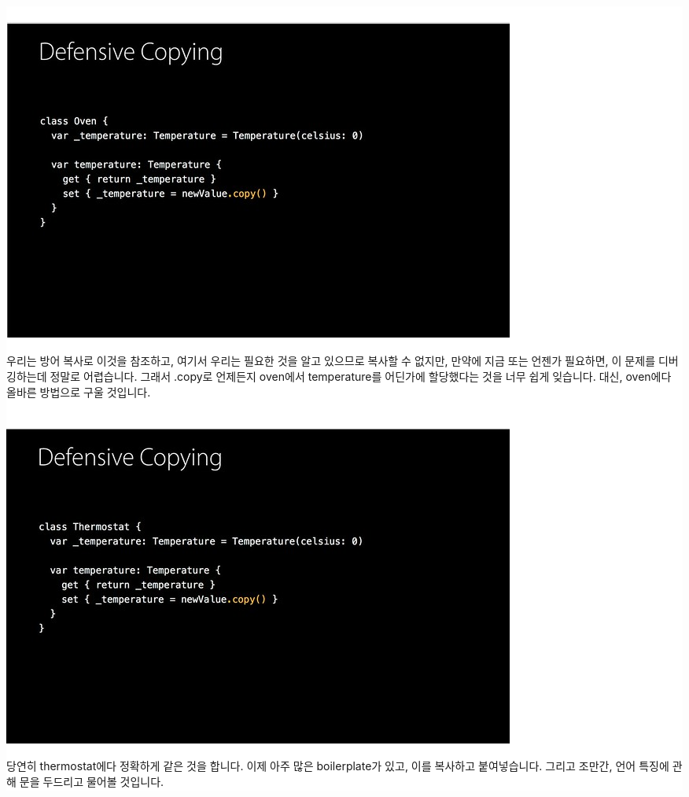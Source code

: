 <br/><img src="/../../../../image/flickr/23429357502_347aacb54f_z.jpg" width="640" height="401" alt="ValueType11"><br/>

우리는 방어 복사로 이것을 참조하고, 여기서 우리는 필요한 것을 알고 있으므로 복사할 수 없지만, 만약에 지금 또는 언젠가 필요하면, 이 문제를 디버깅하는데 정말로 어렵습니다. 그래서 .copy로 언제든지 oven에서 temperature를 어딘가에 할당했다는 것을 너무 쉽게 잊습니다. 대신, oven에다 올바른 방법으로 구울 것입니다. 

<br/><img src="/../../../../image/flickr/23511787096_a7c059d20d_z.jpg" width="640" height="401" alt="ValueType12"><br/>

당연히 thermostat에다 정확하게 같은 것을 합니다. 이제 아주 많은 boilerplate가 있고, 이를 복사하고 붙여넣습니다. 그리고 조만간, 언어 특징에 관해 문을 두드리고 물어볼 것입니다.
